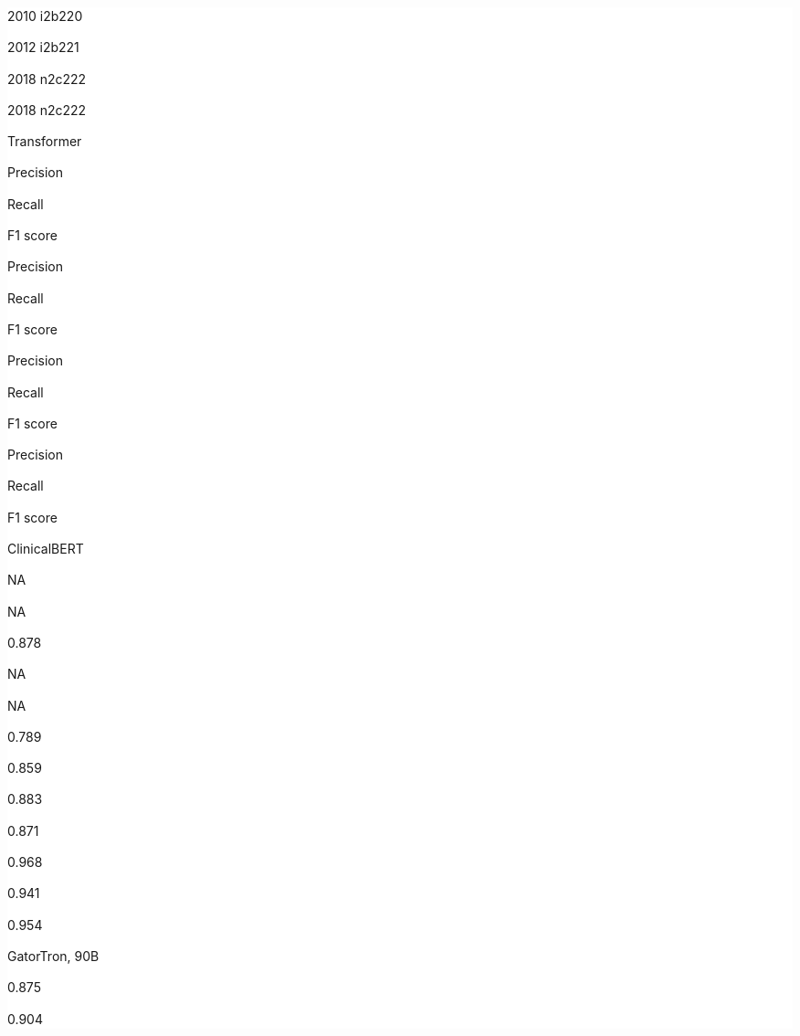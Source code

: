 2010 i2b220

2012 i2b221

2018 n2c222

2018 n2c222

Transformer

Precision

Recall

F1 score

Precision

Recall

F1 score

Precision

Recall

F1 score

Precision

Recall

F1 score

ClinicalBERT

NA

NA

0.878

NA

NA

0.789

0.859

0.883

0.871

0.968

0.941

0.954

GatorTron, 90B

0.875

0.904
